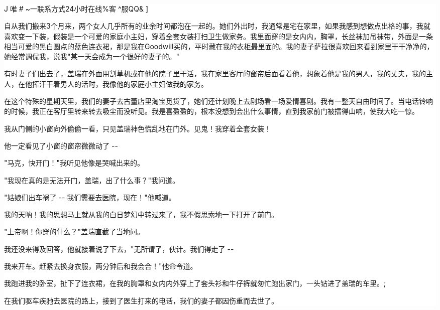 



J 唯 # ~一联系方式24小时在线%客 ^服QQ& ]





自从我们搬来3个月来，两个女人几乎所有的业余时间都泡在一起的。她们外出时，我通常是宅在家里，如果我感到想做点出格的事，我就喜欢变一下装，假装是一个可爱的家庭小主妇，穿着全套女装打扫卫生做家务。我里面穿的是女内内，胸罩，长丝袜加吊袜带，外面是一条相当可爱的黑白圆点的蓝色连衣裙，那是我在Goodwill买的，平时藏在我的衣柜最里面的。我的妻子萨拉很喜欢回来看到家里干干净净的，她经常调侃我，说我"某一天会成为一个很好的妻子的。"



有时妻子们出去了，盖瑞在外面用割草机或在他的院子里干活，我在家里客厅的窗帘后面看着他，想象着他是我的男人，我的丈夫，我的主人，在他挥汗干着男人的活时，我像他的家庭小主妇做我的家务。





在这个特殊的星期天里，我们的妻子去古董店里淘宝觅货了，她们还计划晚上去剧场看一场爱情喜剧。我有一整天自由时间了。当电话铃响的时候，我正在客厅里转来转去吸尘而没听见。我是喜盈盈的，根本没想到会出什么事情，直到我家前门被擂得山响，使我大吃一惊。





我从门侧的小窗向外偷偷一看，只见盖瑞神色慌乱地在门外。见鬼！我穿着全套女装！



他一定看见了小窗的窗帘微微动了 --

"马克，快开门！"我听见他像是哭喊出来的。





"我现在真的是无法开门，盖瑞，出了什么事？"我问道。





"姑娘们出车祸了 -- 我们需要去医院，现在！"他喊道。





我的天呐！我的思想马上就从我的白日梦幻中转过来了，我不假思索地一下打开了前门。



"上帝啊！你穿的什么？"盖瑞直截了当地问。



我还没来得及回答，他就接着说了下去，"无所谓了，伙计。我们得走了 --

我来开车。赶紧去换身衣服，两分钟后和我会合！"他命令道。



我跑进我的卧室，扯下了连衣裙，在我的胸罩和女内内外穿上了套头衫和牛仔裤就匆忙跑出家门，一头钻进了盖瑞的车里。;









在我们驱车疾驰去医院的路上，接到了医生打来的电话，我们的妻子都因伤重而去世了。
